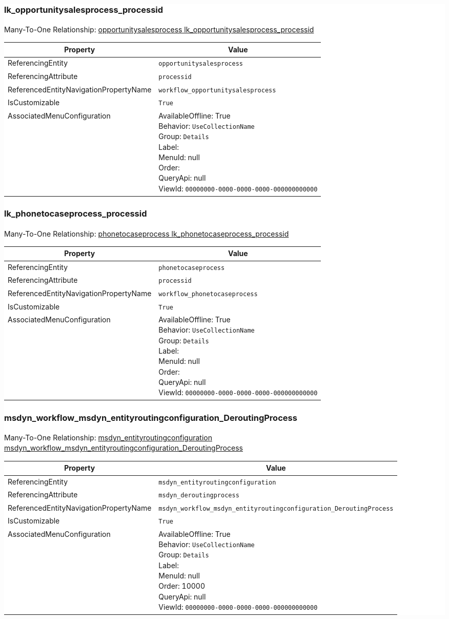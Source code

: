 ### <a name="BKMK_lk_opportunitysalesprocess_processid"></a> lk_opportunitysalesprocess_processid

Many-To-One Relationship: [opportunitysalesprocess lk_opportunitysalesprocess_processid](opportunitysalesprocess.md#BKMK_lk_opportunitysalesprocess_processid)

|Property|Value|
|---|---|
|ReferencingEntity|`opportunitysalesprocess`|
|ReferencingAttribute|`processid`|
|ReferencedEntityNavigationPropertyName|`workflow_opportunitysalesprocess`|
|IsCustomizable|`True`|
|AssociatedMenuConfiguration|AvailableOffline: True<br />Behavior: `UseCollectionName`<br />Group: `Details`<br />Label: <br />MenuId: null<br />Order: <br />QueryApi: null<br />ViewId: `00000000-0000-0000-0000-000000000000`|

### <a name="BKMK_lk_phonetocaseprocess_processid"></a> lk_phonetocaseprocess_processid

Many-To-One Relationship: [phonetocaseprocess lk_phonetocaseprocess_processid](phonetocaseprocess.md#BKMK_lk_phonetocaseprocess_processid)

|Property|Value|
|---|---|
|ReferencingEntity|`phonetocaseprocess`|
|ReferencingAttribute|`processid`|
|ReferencedEntityNavigationPropertyName|`workflow_phonetocaseprocess`|
|IsCustomizable|`True`|
|AssociatedMenuConfiguration|AvailableOffline: True<br />Behavior: `UseCollectionName`<br />Group: `Details`<br />Label: <br />MenuId: null<br />Order: <br />QueryApi: null<br />ViewId: `00000000-0000-0000-0000-000000000000`|

### <a name="BKMK_msdyn_workflow_msdyn_entityroutingconfiguration_DeroutingProcess"></a> msdyn_workflow_msdyn_entityroutingconfiguration_DeroutingProcess

Many-To-One Relationship: [msdyn_entityroutingconfiguration msdyn_workflow_msdyn_entityroutingconfiguration_DeroutingProcess](msdyn_entityroutingconfiguration.md#BKMK_msdyn_workflow_msdyn_entityroutingconfiguration_DeroutingProcess)

|Property|Value|
|---|---|
|ReferencingEntity|`msdyn_entityroutingconfiguration`|
|ReferencingAttribute|`msdyn_deroutingprocess`|
|ReferencedEntityNavigationPropertyName|`msdyn_workflow_msdyn_entityroutingconfiguration_DeroutingProcess`|
|IsCustomizable|`True`|
|AssociatedMenuConfiguration|AvailableOffline: True<br />Behavior: `UseCollectionName`<br />Group: `Details`<br />Label: <br />MenuId: null<br />Order: 10000<br />QueryApi: null<br />ViewId: `00000000-0000-0000-0000-000000000000`|
